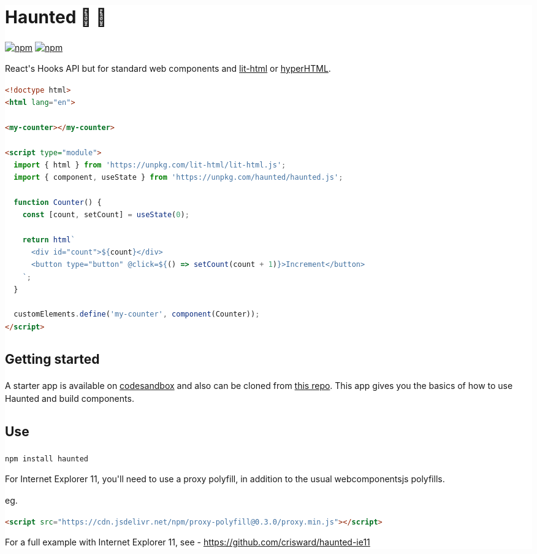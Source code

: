 # Haunted 🦇 🎃

[![npm](https://img.shields.io/npm/dt/haunted)](https://npm.im/haunted)
[![npm](https://img.shields.io/npm/v/haunted)](https://npm.im/haunted)

React's Hooks API but for standard web components and [lit-html](https://lit-html.polymer-project.org/) or [hyperHTML](https://codepen.io/WebReflection/pen/pxXrdy?editors=0010).

```html
<!doctype html>
<html lang="en">

<my-counter></my-counter>

<script type="module">
  import { html } from 'https://unpkg.com/lit-html/lit-html.js';
  import { component, useState } from 'https://unpkg.com/haunted/haunted.js';

  function Counter() {
    const [count, setCount] = useState(0);

    return html`
      <div id="count">${count}</div>
      <button type="button" @click=${() => setCount(count + 1)}>Increment</button>
    `;
  }

  customElements.define('my-counter', component(Counter));
</script>
```

## Getting started

A starter app is available on [codesandbox](https://codesandbox.io/s/github/matthewp/haunted-starter-app/tree/master/) and also can be cloned from [this repo](https://github.com/matthewp/haunted-starter-app). This app gives you the basics of how to use Haunted and build components.

## Use

```shell
npm install haunted
```

For Internet Explorer 11, you'll need to use a proxy polyfill, in addition to the usual webcomponentsjs polyfills. 

eg.
```html
<script src="https://cdn.jsdelivr.net/npm/proxy-polyfill@0.3.0/proxy.min.js"></script> 
```

For a full example with Internet Explorer 11, see - https://github.com/crisward/haunted-ie11
